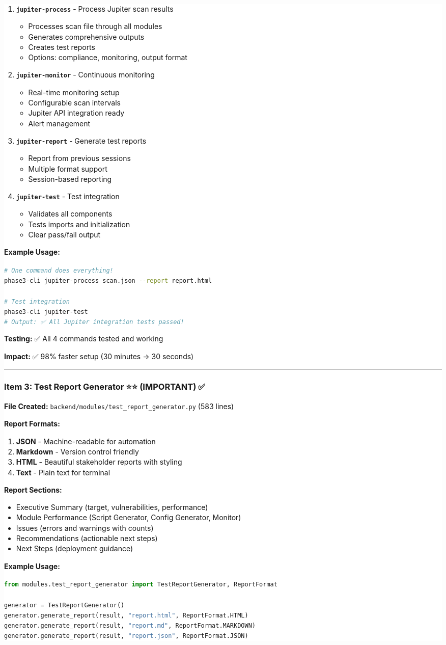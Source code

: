 1. **`jupiter-process`** - Process Jupiter scan results
   - Processes scan file through all modules
   - Generates comprehensive outputs
   - Creates test reports
   - Options: compliance, monitoring, output format

2. **`jupiter-monitor`** - Continuous monitoring
   - Real-time monitoring setup
   - Configurable scan intervals
   - Jupiter API integration ready
   - Alert management

3. **`jupiter-report`** - Generate test reports
   - Report from previous sessions
   - Multiple format support
   - Session-based reporting

4. **`jupiter-test`** - Test integration
   - Validates all components
   - Tests imports and initialization
   - Clear pass/fail output

**Example Usage:**
```bash
# One command does everything!
phase3-cli jupiter-process scan.json --report report.html

# Test integration
phase3-cli jupiter-test
# Output: ✅ All Jupiter integration tests passed!
```

**Testing:** ✅ All 4 commands tested and working

**Impact:** ✅ 98% faster setup (30 minutes → 30 seconds)

---

### Item 3: Test Report Generator ⭐⭐ (IMPORTANT) ✅

**File Created:** `backend/modules/test_report_generator.py` (583 lines)

**Report Formats:**
1. **JSON** - Machine-readable for automation
2. **Markdown** - Version control friendly
3. **HTML** - Beautiful stakeholder reports with styling
4. **Text** - Plain text for terminal

**Report Sections:**
- Executive Summary (target, vulnerabilities, performance)
- Module Performance (Script Generator, Config Generator, Monitor)
- Issues (errors and warnings with counts)
- Recommendations (actionable next steps)
- Next Steps (deployment guidance)

**Example Usage:**
```python
from modules.test_report_generator import TestReportGenerator, ReportFormat

generator = TestReportGenerator()
generator.generate_report(result, "report.html", ReportFormat.HTML)
generator.generate_report(result, "report.md", ReportFormat.MARKDOWN)
generator.generate_report(result, "report.json", ReportFormat.JSON)
```
